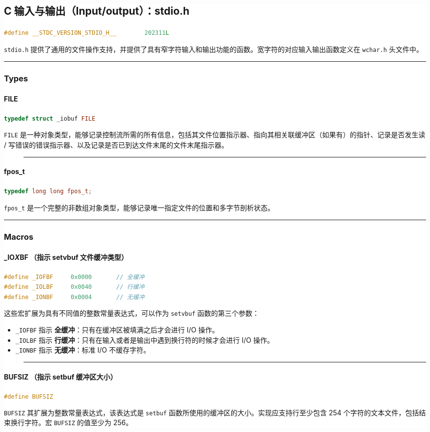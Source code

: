 ## C 输入与输出（Input/output）：stdio.h

```c
#define __STDC_VERSION_STDIO_H__		202311L
```

`stdio.h` 提供了通用的文件操作支持，并提供了具有窄字符输入和输出功能的函数。宽字符的对应输入输出函数定义在 `wchar.h` 头文件中。

---
### Types

#### FILE

```c
typedef struct _iobuf FILE
```

`FILE` 是一种对象类型，能够记录控制流所需的所有信息，包括其文件位置指示器、指向其相关联缓冲区（如果有）的指针、记录是否发生读 / 写错误的错误指示器、以及记录是否已到达文件末尾的文件末尾指示器。

>--- 

#### fpos_t

```c
typedef long long fpos_t;
```

`fpos_t` 是一个完整的非数组对象类型，能够记录唯一指定文件的位置和多字节剖析状态。


---
### Macros

#### _IO*X*BF （指示 setvbuf 文件缓冲类型）

```c
#define _IOFBF     0x0000       // 全缓冲
#define _IOLBF     0x0040       // 行缓冲
#define _IONBF     0x0004       // 无缓冲
```

这些宏扩展为具有不同值的整数常量表达式，可以作为 `setvbuf` 函数的第三个参数：
  - `_IOFBF` 指示 **全缓冲**：只有在缓冲区被填满之后才会进行 I/O 操作。
  - `_IOLBF` 指示 **行缓冲**：只有在输入或者是输出中遇到换行符的时候才会进行 I/O 操作。
  - `_IONBF` 指示 **无缓冲**：标准 I/O 不缓存字符。

>---

#### BUFSIZ （指示 setbuf 缓冲区大小）

```c
#define BUFSIZ   
```

`BUFSIZ` 其扩展为整数常量表达式，该表达式是 `setbuf` 函数所使用的缓冲区的大小。实现应支持行至少包含 254 个字符的文本文件，包括结束换行字符。宏 `BUFSIZ` 的值至少为 256。
